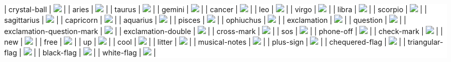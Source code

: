 | crystal-ball | ![](https://fonts.gstatic.com/s/e/notoemoji/latest/1f52e/emoji.svg) |
| aries | ![](https://fonts.gstatic.com/s/e/notoemoji/latest/2648/emoji.svg) |
| taurus | ![](https://fonts.gstatic.com/s/e/notoemoji/latest/2649/emoji.svg) |
| gemini | ![](https://fonts.gstatic.com/s/e/notoemoji/latest/264a/emoji.svg) |
| cancer | ![](https://fonts.gstatic.com/s/e/notoemoji/latest/264b/emoji.svg) |
| leo | ![](https://fonts.gstatic.com/s/e/notoemoji/latest/264c/emoji.svg) |
| virgo | ![](https://fonts.gstatic.com/s/e/notoemoji/latest/264d/emoji.svg) |
| libra | ![](https://fonts.gstatic.com/s/e/notoemoji/latest/264e/emoji.svg) |
| scorpio | ![](https://fonts.gstatic.com/s/e/notoemoji/latest/264f/emoji.svg) |
| sagittarius | ![](https://fonts.gstatic.com/s/e/notoemoji/latest/2650/emoji.svg) |
| capricorn | ![](https://fonts.gstatic.com/s/e/notoemoji/latest/2651/emoji.svg) |
| aquarius | ![](https://fonts.gstatic.com/s/e/notoemoji/latest/2652/emoji.svg) |
| pisces | ![](https://fonts.gstatic.com/s/e/notoemoji/latest/2653/emoji.svg) |
| ophiuchus | ![](https://fonts.gstatic.com/s/e/notoemoji/latest/26ce/emoji.svg) |
| exclamation | ![](https://fonts.gstatic.com/s/e/notoemoji/latest/2757/emoji.svg) |
| question | ![](https://fonts.gstatic.com/s/e/notoemoji/latest/2753/emoji.svg) |
| exclamation-question-mark | ![](https://fonts.gstatic.com/s/e/notoemoji/latest/2049_fe0f/emoji.svg) |
| exclamation-double | ![](https://fonts.gstatic.com/s/e/notoemoji/latest/203c_fe0f/emoji.svg) |
| cross-mark | ![](https://fonts.gstatic.com/s/e/notoemoji/latest/274c/emoji.svg) |
| sos | ![](https://fonts.gstatic.com/s/e/notoemoji/latest/1f198/emoji.svg) |
| phone-off | ![](https://fonts.gstatic.com/s/e/notoemoji/latest/1f4f4/emoji.svg) |
| check-mark | ![](https://fonts.gstatic.com/s/e/notoemoji/latest/2705/emoji.svg) |
| new | ![](https://fonts.gstatic.com/s/e/notoemoji/latest/1f195/emoji.svg) |
| free | ![](https://fonts.gstatic.com/s/e/notoemoji/latest/1f193/emoji.svg) |
| up | ![](https://fonts.gstatic.com/s/e/notoemoji/latest/1f199/emoji.svg) |
| cool | ![](https://fonts.gstatic.com/s/e/notoemoji/latest/1f192/emoji.svg) |
| litter | ![](https://fonts.gstatic.com/s/e/notoemoji/latest/1f6ae/emoji.svg) |
| musical-notes | ![](https://fonts.gstatic.com/s/e/notoemoji/latest/1f3b6/emoji.svg) |
| plus-sign | ![](https://fonts.gstatic.com/s/e/notoemoji/latest/2795/emoji.svg) |
| chequered-flag | ![](https://fonts.gstatic.com/s/e/notoemoji/latest/1f3c1/emoji.svg) |
| triangular-flag | ![](https://fonts.gstatic.com/s/e/notoemoji/latest/1f6a9/emoji.svg) |
| black-flag | ![](https://fonts.gstatic.com/s/e/notoemoji/latest/1f3f4/emoji.svg) |
| white-flag | ![](https://fonts.gstatic.com/s/e/notoemoji/latest/1f3f3_fe0f/emoji.svg) |
